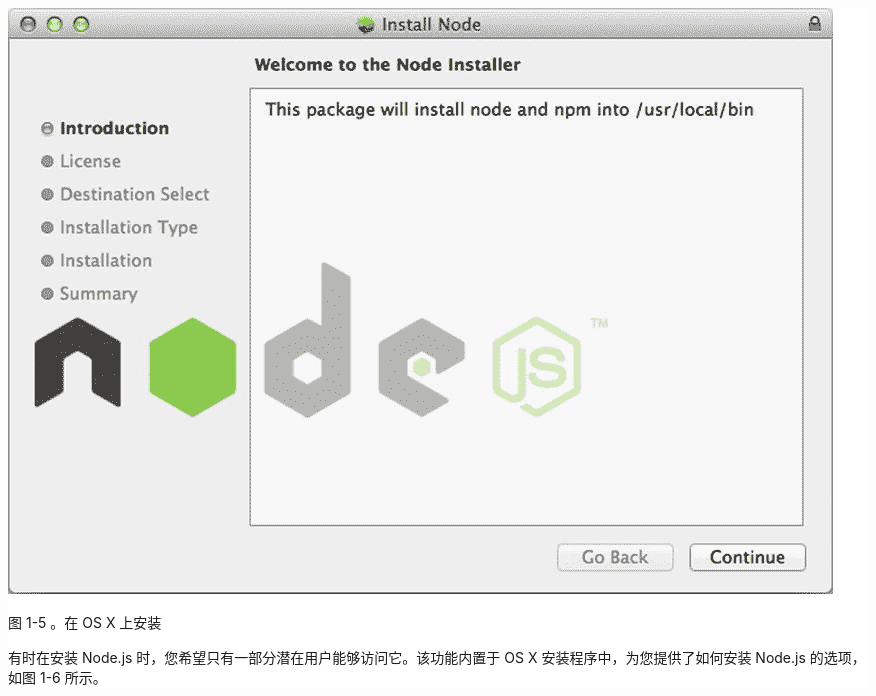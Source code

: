 ![9781430260585_Fig01-05.jpg](img/9781430260585_Fig01-05.jpg)

图 1-5 。在 OS X 上安装

有时在安装 Node.js 时，您希望只有一部分潜在用户能够访问它。该功能内置于 OS X 安装程序中，为您提供了如何安装 Node.js 的选项，如图 1-6 所示。
